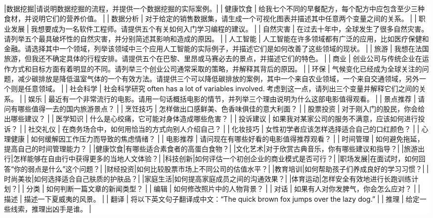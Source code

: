 |数据挖掘|请说明数据挖掘的流程，并提供一个数据挖掘的实际案例。|
| 健康饮食                           | 给我七个不同的早餐配方，每个配方中应包含至少三种食材，并说明它们的营养价值。                                                                                                                                                                                                                                                                                                                                                                                                                             |
| 数据分析                           | 对于给定的销售数据集，请生成一个可视化图表并描述其中任意两个变量之间的关系。                                                                                                                                                                                                                                                                                                                                                                                                                                             |
| 职业发展                           | 我想要成为一名软件工程师。请提供五个有关如何入门学习编程的建议。                                                                                                                                                                                                                                                                                                                                                                                                                                                      |
| 自然灾害                           | 在过去十年中，全球发生了很多自然灾害。请列举五个最具破坏性的自然灾害，并分别简述其影响和造成的原因。                                                                                                                                                                                                                                                                                                                                                                                                            |
| 人工智能                           | 人工智能在许多领域都有广泛的应用，比如医疗保健和金融。请选择其中一个领域，列举该领域中三个应用人工智能的实际例子，并描述它们是如何改善了这些领域的现状。                                                                                                                                                                                                                                                                                                                                                      |
| 旅游                               | 我想在法国旅游，但我还不确定具体的行程安排。请提供五个在巴黎、里昂或马赛必去的景点，并描述它们的特色。                                                                                                                                                                                                                                                                                                                                                                                                      |
| 商业                               | 创业公司与传统企业在运作方式和目标方面有着明显的不同。请列举三个创业公司通常采取的策略，并解释其背后的原因。                                                                                                                                                                                                                                                                                                                                                                                              |
| 环保                               | 气候变化已经成为全球关注的问题，减少碳排放是降低温室气体的一个有效方法。请提供三个可以降低碳排放的案例，其中一个来自农业领域，一个来自交通领域，另外一个则是任意领域。                                                                                                                                                                                                                                                                                                                                          |
| 社会科学                           | 社会科学研究 often has a lot of variables involved. 考虑到这一点，请列出三个变量并解释它们之间的关系。                                                                                                                                                                                                                                                                                                                                                                                                                   |
| 娱乐                               | 最近有一个非常流行的电影。请用一句话概括电影的情节，并列举三个理由说明为什么这部电影值得观看。                                                                                                                                                                                                                                                                                                                                                                                                               |
| 景点推荐 | 请问有哪些值得一去的国内旅游景点？ |
| 烹饪技巧 | 怎样做出口感鲜美、色香味俱佳的意大利面？ |
| 股票投资 | 对于刚入门的股民，你会给出哪些建议？ |
| 医学知识 | 什么是心绞痛，它可能对身体造成哪些危害？ |
| 投诉建议 | 如果我对某家公司的服务不满意，应该如何进行投诉？ |
| 社交礼仪 | 在商务场合中，如何用恰当的方式向别人介绍自己？ |
| 化妆技巧 | 女性初学者应该怎样选择适合自己的口红颜色？ |
| 心理健康 | 如何缓解因工作压力而导致的焦虑情绪？ |
| 电影推荐 | 请问现在有哪些好看的电影值得推荐观看？ |
| 时间管理 | 如何避免拖延，提高自己的时间管理能力？ |
|健康饮食|有哪些适合素食者的高蛋白食物？|
|文化艺术|对于欣赏古典音乐，你有哪些建议和指导？|
|旅游出行|怎样能够在自由行中获得更多的当地人文体验？|
|科技创新|如何评估一个初创企业的商业模式是否可行？|
|职场发展|在面试时，如何回答“你的弱点是什么”这个问题？|
|财经投资|如何比较股票市场上不同公司的估值水平？|
|教育培训|如何帮助孩子们养成良好的学习习惯？|
|时尚美妆|如何选择适合自己肤质的护肤品？|
|家庭生活|如何提高家庭成员之间的沟通效果？|
|体育运动|怎样安全有效地进行长跑训练计划？|
| 分类 | 如何判断一篇文章的新闻类型？ |
| 编辑 | 如何修改照片中的人物背景？ |
| 对话 | 如果有人对你发脾气，你会怎么应对？ |
| 描述 | 描述一下夏威夷的风景。 |
| 翻译 | 将以下英文句子翻译成中文：“The quick brown fox jumps over the lazy dog.” |
| 推理 | 给定一些线索，推理出凶手是谁。 |